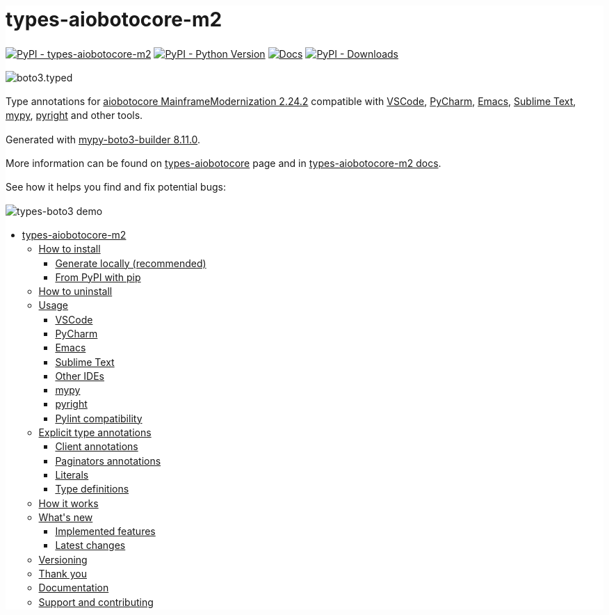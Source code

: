 <a id="types-aiobotocore-m2"></a>

# types-aiobotocore-m2

[![PyPI - types-aiobotocore-m2](https://img.shields.io/pypi/v/types-aiobotocore-m2.svg?color=blue)](https://pypi.org/project/types-aiobotocore-m2/)
[![PyPI - Python Version](https://img.shields.io/pypi/pyversions/types-aiobotocore-m2.svg?color=blue)](https://pypi.org/project/types-aiobotocore-m2/)
[![Docs](https://img.shields.io/readthedocs/boto3-stubs.svg?color=blue)](https://youtype.github.io/types_aiobotocore_docs/)
[![PyPI - Downloads](https://static.pepy.tech/badge/types-aiobotocore-m2)](https://pypistats.org/packages/types-aiobotocore-m2)

![boto3.typed](https://github.com/youtype/mypy_boto3_builder/raw/main/logo.png)

Type annotations for
[aiobotocore MainframeModernization 2.24.2](https://pypi.org/project/aiobotocore/)
compatible with [VSCode](https://code.visualstudio.com/),
[PyCharm](https://www.jetbrains.com/pycharm/),
[Emacs](https://www.gnu.org/software/emacs/),
[Sublime Text](https://www.sublimetext.com/),
[mypy](https://github.com/python/mypy),
[pyright](https://github.com/microsoft/pyright) and other tools.

Generated with
[mypy-boto3-builder 8.11.0](https://github.com/youtype/mypy_boto3_builder).

More information can be found on
[types-aiobotocore](https://pypi.org/project/types-aiobotocore/) page and in
[types-aiobotocore-m2 docs](https://youtype.github.io/types_aiobotocore_docs/types_aiobotocore_m2/).

See how it helps you find and fix potential bugs:

![types-boto3 demo](https://github.com/youtype/mypy_boto3_builder/raw/main/demo.gif)

- [types-aiobotocore-m2](#types-aiobotocore-m2)
  - [How to install](#how-to-install)
    - [Generate locally (recommended)](<#generate-locally-(recommended)>)
    - [From PyPI with pip](#from-pypi-with-pip)
  - [How to uninstall](#how-to-uninstall)
  - [Usage](#usage)
    - [VSCode](#vscode)
    - [PyCharm](#pycharm)
    - [Emacs](#emacs)
    - [Sublime Text](#sublime-text)
    - [Other IDEs](#other-ides)
    - [mypy](#mypy)
    - [pyright](#pyright)
    - [Pylint compatibility](#pylint-compatibility)
  - [Explicit type annotations](#explicit-type-annotations)
    - [Client annotations](#client-annotations)
    - [Paginators annotations](#paginators-annotations)
    - [Literals](#literals)
    - [Type definitions](#type-definitions)
  - [How it works](#how-it-works)
  - [What's new](#what's-new)
    - [Implemented features](#implemented-features)
    - [Latest changes](#latest-changes)
  - [Versioning](#versioning)
  - [Thank you](#thank-you)
  - [Documentation](#documentation)
  - [Support and contributing](#support-and-contributing)
